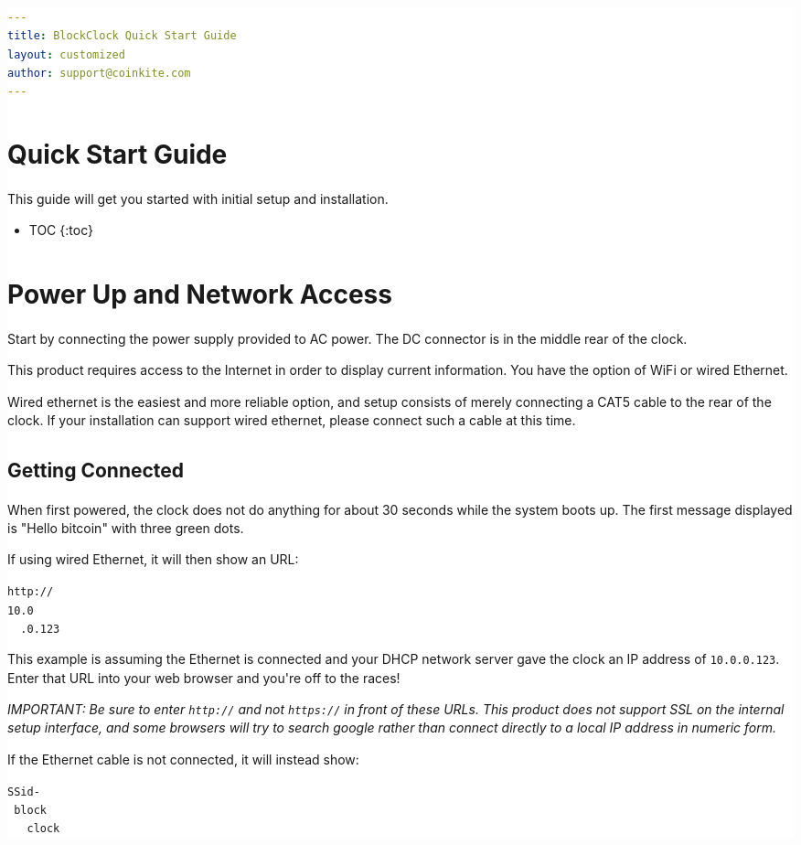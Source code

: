 ```yaml
---
title: BlockClock Quick Start Guide
layout: customized
author: support@coinkite.com
---
```


# Quick Start Guide


This guide will get you started with initial setup and installation.

* TOC
{:toc}

# Power Up and Network Access

Start by connecting the power supply provided to AC power. The DC connector
is in the middle rear of the clock.

This product requires access to the Internet in order to display
current information. You have the option of WiFi or wired Ethernet.

Wired ethernet is the easiest and more reliable option, and setup consists
of merely connecting a CAT5 cable to the rear of the clock. If your installation
can support wired ethernet, please connect such a cable at this time.

## Getting Connected

When first powered, the clock does not do anything for about 30 seconds
while the system boots up. The first message displayed is "Hello bitcoin" with
three green dots.

If using wired Ethernet, it will then show an URL:

```
http://
10.0
  .0.123
```

This example is assuming the Ethernet is connected and your DHCP network server gave
the clock an IP address of `10.0.0.123`. Enter that URL
into your web browser and you're off to the races!

_IMPORTANT: Be sure to enter `http://` and not `https://` in front of
these URLs. This product does not support SSL on the internal setup
interface, and some browsers will try to search google rather than
connect directly to a local IP address in numeric form._

If the Ethernet cable is not connected, it will instead show:

```
SSid-
 block
   clock
```
